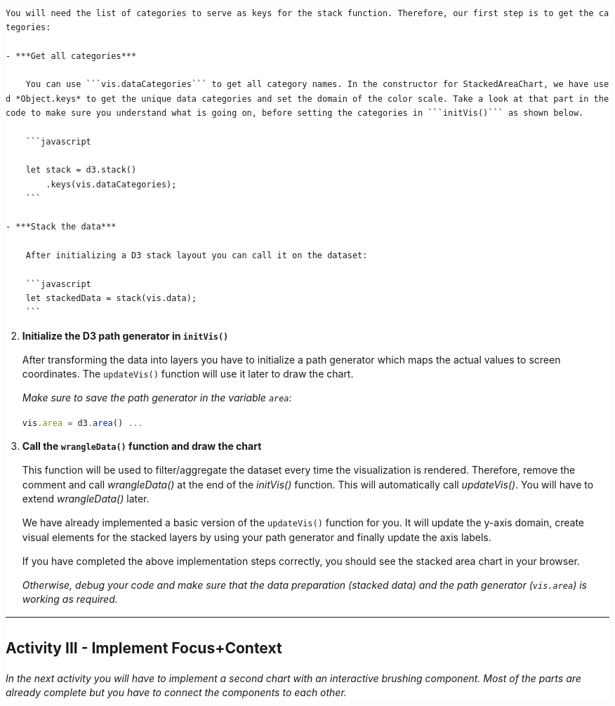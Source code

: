 	You will need the list of categories to serve as keys for the stack function. Therefore, our first step is to get the categories:
	
	- ***Get all categories***
	
		You can use ```vis.dataCategories``` to get all category names. In the constructor for StackedAreaChart, we have used *Object.keys* to get the unique data categories and set the domain of the color scale. Take a look at that part in the code to make sure you understand what is going on, before setting the categories in ```initVis()``` as shown below.
		
		```javascript
	
		let stack = d3.stack()
			.keys(vis.dataCategories);
		```
		
	- ***Stack the data***

		After initializing a D3 stack layout you can call it on the dataset:
		
		```javascript
		let stackedData = stack(vis.data);
		```

2. **Initialize the D3 path generator in ```initVis()```**

	After transforming the data into layers you have to initialize a path generator which maps the actual values to screen coordinates. The ```updateVis()``` function will use it later to draw the chart.
	
	*Make sure to save the path generator in the variable ```area```:*
	
	```javascript
	vis.area = d3.area() ...
	```

3. **Call the ```wrangleData()``` function and draw the chart**

	This function will be used to filter/aggregate the dataset every time the visualization is rendered. Therefore, remove the comment and call *wrangleData()* at the end of the *initVis()* function. This will automatically call *updateVis()*. You will have to extend *wrangleData()* later.
	
	We have already implemented a basic version of the ```updateVis()``` function for you. It will update the y-axis domain, create visual elements for the stacked layers by using your path generator and finally update the axis labels. 

	If you have completed the above implementation steps correctly, you should see the stacked area chart in your browser.

	*Otherwise, debug your code and make sure that the data preparation (stacked data) and the path generator (```vis.area```) is working as required.*

---


## Activity III - Implement Focus+Context

*In the next activity you will have to implement a second chart with an interactive brushing component. Most of the parts are already complete but you have to connect the components to each other.*
